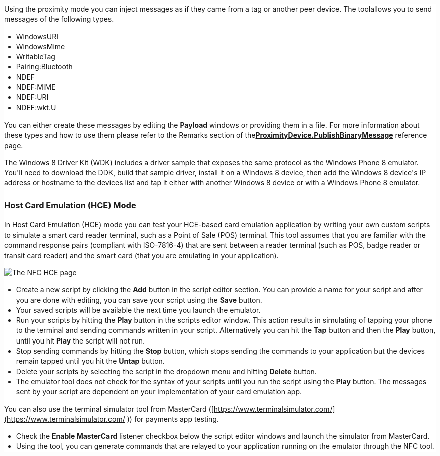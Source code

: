 Using the proximity mode you can inject messages as if they came from a tag or another peer device. The toolallows you to send messages of the following types.

-   WindowsURI
-   WindowsMime
-   WritableTag
-   Pairing:Bluetooth
-   NDEF
-   NDEF:MIME
-   NDEF:URI
-   NDEF:wkt.U

You can either create these messages by editing the **Payload** windows or providing them in a file. For more information about these types and how to use them please refer to the Remarks section of the[**ProximityDevice.PublishBinaryMessage**](https://msdn.microsoft.com/library/windows/apps/Hh701129) reference page.

The Windows 8 Driver Kit (WDK) includes a driver sample that exposes the same protocol as the Windows Phone 8 emulator. You'll need to download the DDK, build that sample driver, install it on a Windows 8 device, then add the Windows 8 device's IP address or hostname to the devices list and tap it either with another Windows 8 device or with a Windows Phone 8 emulator.

### Host Card Emulation (HCE) Mode

In Host Card Emulation (HCE) mode you can test your HCE-based card emulation application by writing your own custom scripts to simulate a smart card reader terminal, such as a Point of Sale (POS) terminal. This tool assumes that you are familiar with the command response pairs (compliant with ISO-7816-4) that are sent between a reader terminal (such as POS, badge reader or transit card reader) and the smart card (that you are emulating in your application).

![The NFC HCE page](images/emulator-nfc-hce.png)

-   Create a new script by clicking the **Add** button in the script editor section. You can provide a name for your script and after you are done with editing, you can save your script using the **Save** button.
-   Your saved scripts will be available the next time you launch the emulator.
-   Run your scripts by hitting the **Play** button in the scripts editor window. This action results in simulating of tapping your phone to the terminal and sending commands written in your script. Alternatively you can hit the **Tap** button and then the **Play** button, until you hit **Play** the script will not run.
-   Stop sending commands by hitting the **Stop** button, which stops sending the commands to your application but the devices remain tapped until you hit the **Untap** button.
-   Delete your scripts by selecting the script in the dropdown menu and hitting **Delete** button.
-   The emulator tool does not check for the syntax of your scripts until you run the script using the **Play** button. The messages sent by your script are dependent on your implementation of your card emulation app.

You can also use the terminal simulator tool from MasterCard ([https://www.terminalsimulator.com/](https://www.terminalsimulator.com/ )) for payments app testing.

-   Check the **Enable MasterCard** listener checkbox below the script editor windows and launch the simulator from MasterCard.
-   Using the tool, you can generate commands that are relayed to your application running on the emulator through the NFC tool.
